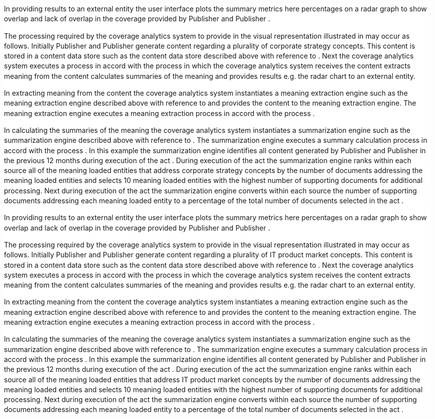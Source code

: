 In providing results to an external entity the user interface plots the summary metrics here percentages on a radar graph to show overlap and lack of overlap in the coverage provided by Publisher and Publisher .

The processing required by the coverage analytics system to provide in the visual representation illustrated in may occur as follows. Initially Publisher and Publisher generate content regarding a plurality of corporate strategy concepts. This content is stored in a content data store such as the content data store described above with reference to . Next the coverage analytics system executes a process in accord with the process in which the coverage analytics system receives the content extracts meaning from the content calculates summaries of the meaning and provides results e.g. the radar chart to an external entity.

In extracting meaning from the content the coverage analytics system instantiates a meaning extraction engine such as the meaning extraction engine described above with reference to and provides the content to the meaning extraction engine. The meaning extraction engine executes a meaning extraction process in accord with the process .

In calculating the summaries of the meaning the coverage analytics system instantiates a summarization engine such as the summarization engine described above with reference to . The summarization engine executes a summary calculation process in accord with the process . In this example the summarization engine identifies all content generated by Publisher and Publisher in the previous 12 months during execution of the act . During execution of the act the summarization engine ranks within each source all of the meaning loaded entities that address corporate strategy concepts by the number of documents addressing the meaning loaded entities and selects 10 meaning loaded entities with the highest number of supporting documents for additional processing. Next during execution of the act the summarization engine converts within each source the number of supporting documents addressing each meaning loaded entity to a percentage of the total number of documents selected in the act .

In providing results to an external entity the user interface plots the summary metrics here percentages on a radar graph to show overlap and lack of overlap in the coverage provided by Publisher and Publisher .

The processing required by the coverage analytics system to provide in the visual representation illustrated in may occur as follows. Initially Publisher and Publisher generate content regarding a plurality of IT product market concepts. This content is stored in a content data store such as the content data store described above with reference to . Next the coverage analytics system executes a process in accord with the process in which the coverage analytics system receives the content extracts meaning from the content calculates summaries of the meaning and provides results e.g. the radar chart to an external entity.

In extracting meaning from the content the coverage analytics system instantiates a meaning extraction engine such as the meaning extraction engine described above with reference to and provides the content to the meaning extraction engine. The meaning extraction engine executes a meaning extraction process in accord with the process .

In calculating the summaries of the meaning the coverage analytics system instantiates a summarization engine such as the summarization engine described above with reference to . The summarization engine executes a summary calculation process in accord with the process . In this example the summarization engine identifies all content generated by Publisher and Publisher in the previous 12 months during execution of the act . During execution of the act the summarization engine ranks within each source all of the meaning loaded entities that address IT product market concepts by the number of documents addressing the meaning loaded entities and selects 10 meaning loaded entities with the highest number of supporting documents for additional processing. Next during execution of the act the summarization engine converts within each source the number of supporting documents addressing each meaning loaded entity to a percentage of the total number of documents selected in the act .
